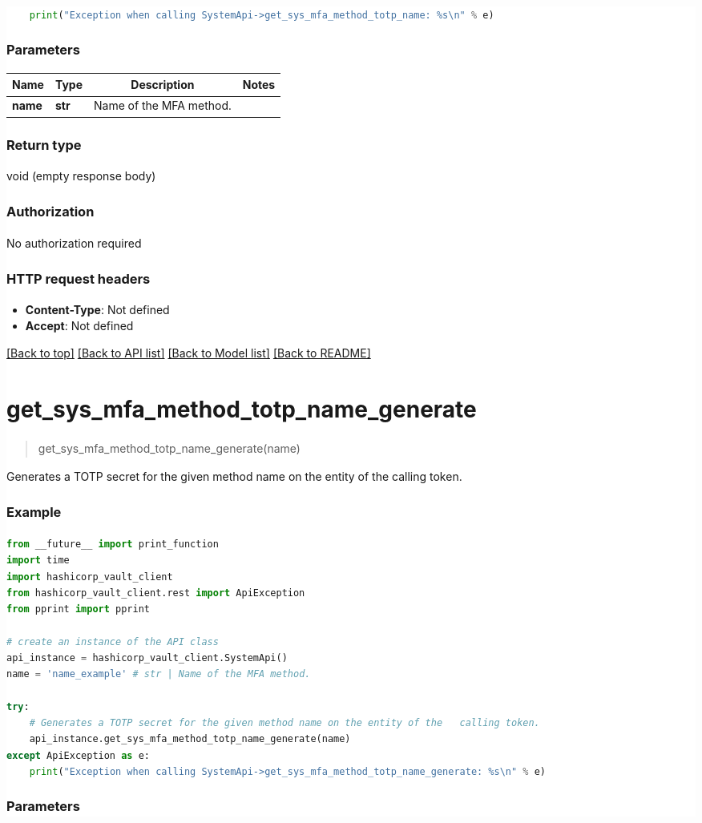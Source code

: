 ```python
    print("Exception when calling SystemApi->get_sys_mfa_method_totp_name: %s\n" % e)
```

### Parameters

Name | Type | Description  | Notes
------------- | ------------- | ------------- | -------------
 **name** | **str**| Name of the MFA method. | 

### Return type

void (empty response body)

### Authorization

No authorization required

### HTTP request headers

 - **Content-Type**: Not defined
 - **Accept**: Not defined

[[Back to top]](#) [[Back to API list]](../README.md#documentation-for-api-endpoints) [[Back to Model list]](../README.md#documentation-for-models) [[Back to README]](../README.md)

# **get_sys_mfa_method_totp_name_generate**
> get_sys_mfa_method_totp_name_generate(name)

Generates a TOTP secret for the given method name on the entity of the   calling token.

### Example
```python
from __future__ import print_function
import time
import hashicorp_vault_client
from hashicorp_vault_client.rest import ApiException
from pprint import pprint

# create an instance of the API class
api_instance = hashicorp_vault_client.SystemApi()
name = 'name_example' # str | Name of the MFA method.

try:
    # Generates a TOTP secret for the given method name on the entity of the   calling token.
    api_instance.get_sys_mfa_method_totp_name_generate(name)
except ApiException as e:
    print("Exception when calling SystemApi->get_sys_mfa_method_totp_name_generate: %s\n" % e)
```

### Parameters
